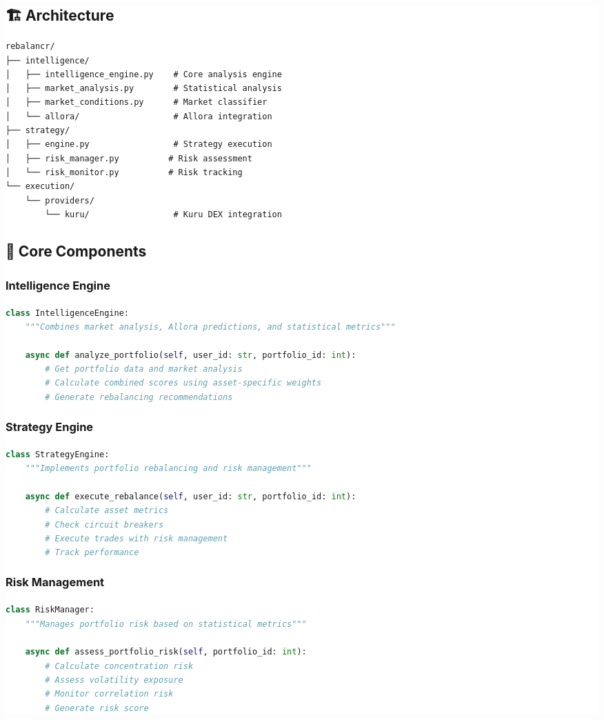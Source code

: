## 🏗 Architecture

```plaintext
rebalancr/
├── intelligence/
│   ├── intelligence_engine.py    # Core analysis engine
│   ├── market_analysis.py        # Statistical analysis
│   ├── market_conditions.py      # Market classifier
│   └── allora/                   # Allora integration
├── strategy/
│   ├── engine.py                 # Strategy execution
│   ├── risk_manager.py          # Risk assessment
│   └── risk_monitor.py          # Risk tracking
└── execution/
    └── providers/
        └── kuru/                 # Kuru DEX integration
```

## 🔧 Core Components

### Intelligence Engine
```python
class IntelligenceEngine:
    """Combines market analysis, Allora predictions, and statistical metrics"""
    
    async def analyze_portfolio(self, user_id: str, portfolio_id: int):
        # Get portfolio data and market analysis
        # Calculate combined scores using asset-specific weights
        # Generate rebalancing recommendations
```

### Strategy Engine
```python
class StrategyEngine:
    """Implements portfolio rebalancing and risk management"""
    
    async def execute_rebalance(self, user_id: str, portfolio_id: int):
        # Calculate asset metrics
        # Check circuit breakers
        # Execute trades with risk management
        # Track performance
```

### Risk Management
```python
class RiskManager:
    """Manages portfolio risk based on statistical metrics"""
    
    async def assess_portfolio_risk(self, portfolio_id: int):
        # Calculate concentration risk
        # Assess volatility exposure
        # Monitor correlation risk
        # Generate risk score
```
